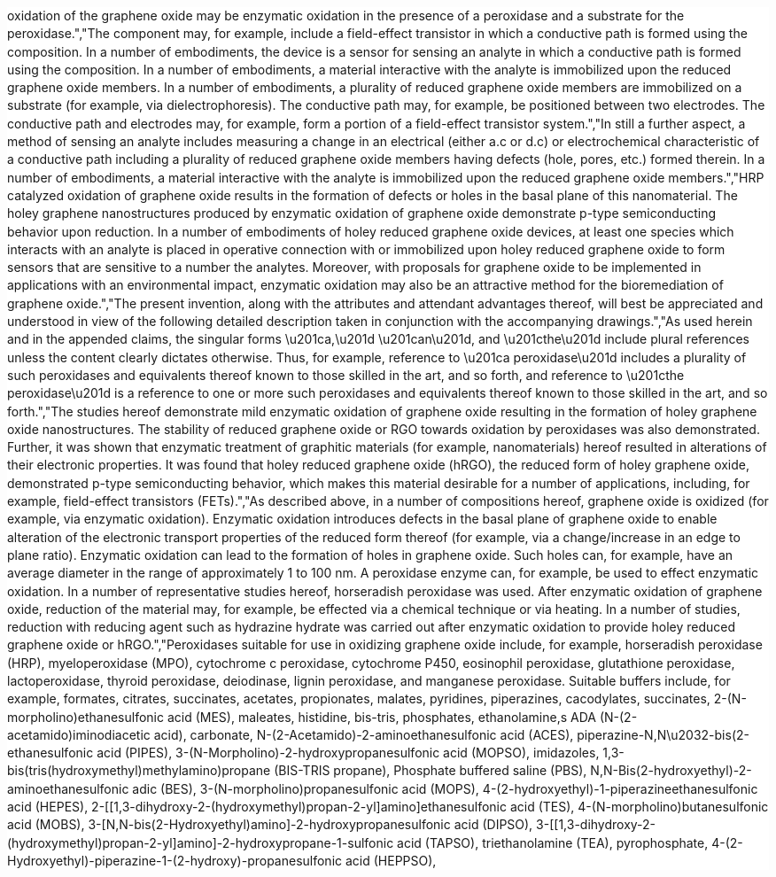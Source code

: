 oxidation of the graphene oxide may be enzymatic oxidation in the presence of a peroxidase and a substrate for the peroxidase.","The component may, for example, include a field-effect transistor in which a conductive path is formed using the composition. In a number of embodiments, the device is a sensor for sensing an analyte in which a conductive path is formed using the composition. In a number of embodiments, a material interactive with the analyte is immobilized upon the reduced graphene oxide members. In a number of embodiments, a plurality of reduced graphene oxide members are immobilized on a substrate (for example, via dielectrophoresis). The conductive path may, for example, be positioned between two electrodes. The conductive path and electrodes may, for example, form a portion of a field-effect transistor system.","In still a further aspect, a method of sensing an analyte includes measuring a change in an electrical (either a.c or d.c) or electrochemical characteristic of a conductive path including a plurality of reduced graphene oxide members having defects (hole, pores, etc.) formed therein. In a number of embodiments, a material interactive with the analyte is immobilized upon the reduced graphene oxide members.","HRP catalyzed oxidation of graphene oxide results in the formation of defects or holes in the basal plane of this nanomaterial. The holey graphene nanostructures produced by enzymatic oxidation of graphene oxide demonstrate p-type semiconducting behavior upon reduction. In a number of embodiments of holey reduced graphene oxide devices, at least one species which interacts with an analyte is placed in operative connection with or immobilized upon holey reduced graphene oxide to form sensors that are sensitive to a number the analytes. Moreover, with proposals for graphene oxide to be implemented in applications with an environmental impact, enzymatic oxidation may also be an attractive method for the bioremediation of graphene oxide.","The present invention, along with the attributes and attendant advantages thereof, will best be appreciated and understood in view of the following detailed description taken in conjunction with the accompanying drawings.","As used herein and in the appended claims, the singular forms \u201ca,\u201d \u201can\u201d, and \u201cthe\u201d include plural references unless the content clearly dictates otherwise. Thus, for example, reference to \u201ca peroxidase\u201d includes a plurality of such peroxidases and equivalents thereof known to those skilled in the art, and so forth, and reference to \u201cthe peroxidase\u201d is a reference to one or more such peroxidases and equivalents thereof known to those skilled in the art, and so forth.","The studies hereof demonstrate mild enzymatic oxidation of graphene oxide resulting in the formation of holey graphene oxide nanostructures. The stability of reduced graphene oxide or RGO towards oxidation by peroxidases was also demonstrated. Further, it was shown that enzymatic treatment of graphitic materials (for example, nanomaterials) hereof resulted in alterations of their electronic properties. It was found that holey reduced graphene oxide (hRGO), the reduced form of holey graphene oxide, demonstrated p-type semiconducting behavior, which makes this material desirable for a number of applications, including, for example, field-effect transistors (FETs).","As described above, in a number of compositions hereof, graphene oxide is oxidized (for example, via enzymatic oxidation). Enzymatic oxidation introduces defects in the basal plane of graphene oxide to enable alteration of the electronic transport properties of the reduced form thereof (for example, via a change\/increase in an edge to plane ratio). Enzymatic oxidation can lead to the formation of holes in graphene oxide. Such holes can, for example, have an average diameter in the range of approximately 1 to 100 nm. A peroxidase enzyme can, for example, be used to effect enzymatic oxidation. In a number of representative studies hereof, horseradish peroxidase was used. After enzymatic oxidation of graphene oxide, reduction of the material may, for example, be effected via a chemical technique or via heating. In a number of studies, reduction with reducing agent such as hydrazine hydrate was carried out after enzymatic oxidation to provide holey reduced graphene oxide or hRGO.","Peroxidases suitable for use in oxidizing graphene oxide include, for example, horseradish peroxidase (HRP), myeloperoxidase (MPO), cytochrome c peroxidase, cytochrome P450, eosinophil peroxidase, glutathione peroxidase, lactoperoxidase, thyroid peroxidase, deiodinase, lignin peroxidase, and manganese peroxidase. Suitable buffers include, for example, formates, citrates, succinates, acetates, propionates, malates, pyridines, piperazines, cacodylates, succinates, 2-(N-morpholino)ethanesulfonic acid (MES), maleates, histidine, bis-tris, phosphates, ethanolamine,s ADA (N-(2-acetamido)iminodiacetic acid), carbonate, N-(2-Acetamido)-2-aminoethanesulfonic acid (ACES), piperazine-N,N\u2032-bis(2-ethanesulfonic acid (PIPES), 3-(N-Morpholino)-2-hydroxypropanesulfonic acid (MOPSO), imidazoles, 1,3-bis(tris(hydroxymethyl)methylamino)propane (BIS-TRIS propane), Phosphate buffered saline (PBS), N,N-Bis(2-hydroxyethyl)-2-aminoethanesulfonic adic (BES), 3-(N-morpholino)propanesulfonic acid (MOPS), 4-(2-hydroxyethyl)-1-piperazineethanesulfonic acid (HEPES), 2-[[1,3-dihydroxy-2-(hydroxymethyl)propan-2-yl]amino]ethanesulfonic acid (TES), 4-(N-morpholino)butanesulfonic acid (MOBS), 3-[N,N-bis(2-Hydroxyethyl)amino]-2-hydroxypropanesulfonic acid (DIPSO), 3-[[1,3-dihydroxy-2-(hydroxymethyl)propan-2-yl]amino]-2-hydroxypropane-1-sulfonic acid (TAPSO), triethanolamine (TEA), pyrophosphate, 4-(2-Hydroxyethyl)-piperazine-1-(2-hydroxy)-propanesulfonic acid (HEPPSO),